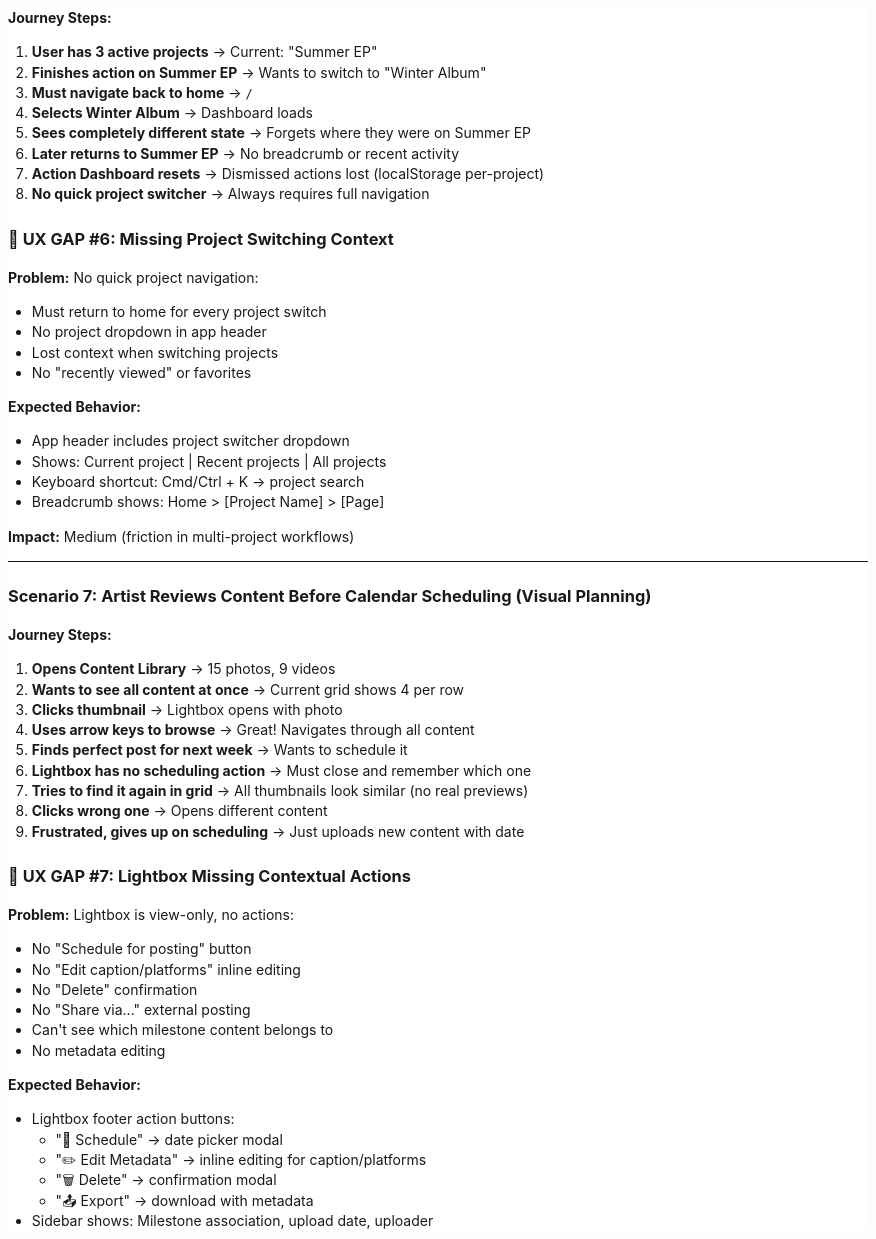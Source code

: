 **Journey Steps:**
1. **User has 3 active projects** → Current: "Summer EP"
2. **Finishes action on Summer EP** → Wants to switch to "Winter Album"
3. **Must navigate back to home** → `/`
4. **Selects Winter Album** → Dashboard loads
5. **Sees completely different state** → Forgets where they were on Summer EP
6. **Later returns to Summer EP** → No breadcrumb or recent activity
7. **Action Dashboard resets** → Dismissed actions lost (localStorage per-project)
8. **No quick project switcher** → Always requires full navigation

### 🚨 **UX GAP #6: Missing Project Switching Context**

**Problem:** No quick project navigation:
- Must return to home for every project switch
- No project dropdown in app header
- Lost context when switching projects
- No "recently viewed" or favorites

**Expected Behavior:**
- App header includes project switcher dropdown
- Shows: Current project | Recent projects | All projects
- Keyboard shortcut: Cmd/Ctrl + K → project search
- Breadcrumb shows: Home > [Project Name] > [Page]

**Impact:** Medium (friction in multi-project workflows)

---

### Scenario 7: Artist Reviews Content Before Calendar Scheduling (Visual Planning)

**Journey Steps:**
1. **Opens Content Library** → 15 photos, 9 videos
2. **Wants to see all content at once** → Current grid shows 4 per row
3. **Clicks thumbnail** → Lightbox opens with photo
4. **Uses arrow keys to browse** → Great! Navigates through all content
5. **Finds perfect post for next week** → Wants to schedule it
6. **Lightbox has no scheduling action** → Must close and remember which one
7. **Tries to find it again in grid** → All thumbnails look similar (no real previews)
8. **Clicks wrong one** → Opens different content
9. **Frustrated, gives up on scheduling** → Just uploads new content with date

### 🚨 **UX GAP #7: Lightbox Missing Contextual Actions**

**Problem:** Lightbox is view-only, no actions:
- No "Schedule for posting" button
- No "Edit caption/platforms" inline editing
- No "Delete" confirmation
- No "Share via..." external posting
- Can't see which milestone content belongs to
- No metadata editing

**Expected Behavior:**
- Lightbox footer action buttons:
  - "📅 Schedule" → date picker modal
  - "✏️ Edit Metadata" → inline editing for caption/platforms
  - "🗑️ Delete" → confirmation modal
  - "📤 Export" → download with metadata
- Sidebar shows: Milestone association, upload date, uploader
